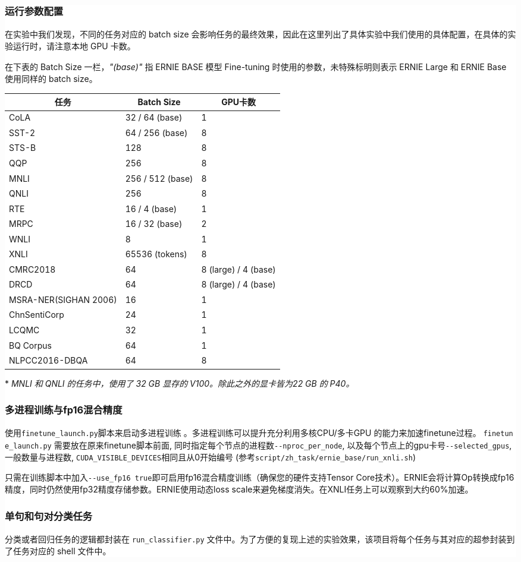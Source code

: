 ### 运行参数配置

在实验中我们发现，不同的任务对应的 batch size 会影响任务的最终效果，因此在这里列出了具体实验中我们使用的具体配置，在具体的实验运行时，请注意本地 GPU 卡数。

在下表的 Batch Size 一栏，*"(base)"* 指 ERNIE BASE 模型 Fine-tuning 时使用的参数，未特殊标明则表示 ERNIE Large 和 ERNIE Base 使用同样的 batch size。

| 任务 |   Batch Size   | GPU卡数 |
| ------ | ---- | ------- |
| CoLA | 32 / 64 (base) | 1 |
| SST-2  | 64 / 256 (base) | 8 |
| STS-B  | 128 | 8 |
| QQP    | 256 | 8 |
| MNLI   | 256 / 512 (base) | 8 |
| QNLI   | 256 | 8 |
| RTE    | 16 / 4 (base) | 1 |
| MRPC   | 16 / 32 (base) | 2 |
| WNLI | 8 | 1 |
| XNLI | 65536 (tokens) | 8 |
| CMRC2018 | 64 | 8 (large) / 4 (base) |
| DRCD | 64 | 8 (large) / 4 (base) |
| MSRA-NER(SIGHAN 2006) | 16 | 1 |
| ChnSentiCorp | 24 | 1 |
| LCQMC | 32 | 1 |
| BQ Corpus | 64 | 1 |
| NLPCC2016-DBQA | 64 | 8 |

\* *MNLI 和 QNLI 的任务中，使用了 32 GB 显存的 V100。除此之外的显卡皆为22 GB 的 P40。*


### 多进程训练与fp16混合精度

使用`finetune_launch.py`脚本来启动多进程训练 。多进程训练可以提升充分利用多核CPU/多卡GPU 的能力来加速finetune过程。
`finetune_launch.py` 需要放在原来finetune脚本前面, 同时指定每个节点的进程数`--nproc_per_node`, 以及每个节点上的gpu卡号`--selected_gpus`, 一般数量与进程数, `CUDA_VISIBLE_DEVICES`相同且从0开始编号 (参考`script/zh_task/ernie_base/run_xnli.sh`)

只需在训练脚本中加入`--use_fp16 true`即可启用fp16混合精度训练（确保您的硬件支持Tensor Core技术）。ERNIE会将计算Op转换成fp16精度，同时仍然使用fp32精度存储参数。ERNIE使用动态loss scale来避免梯度消失。在XNLI任务上可以观察到大约60%加速。

### 单句和句对分类任务

分类或者回归任务的逻辑都封装在 `run_classifier.py` 文件中。为了方便的复现上述的实验效果，该项目将每个任务与其对应的超参封装到了任务对应的 shell 文件中。
